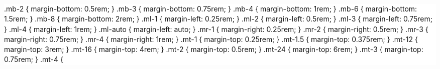 .mb-2 {
  margin-bottom: 0.5rem;
}
.mb-3 {
  margin-bottom: 0.75rem;
}
.mb-4 {
  margin-bottom: 1rem;
}
.mb-6 {
  margin-bottom: 1.5rem;
}
.mb-8 {
  margin-bottom: 2rem;
}
.ml-1 {
  margin-left: 0.25rem;
}
.ml-2 {
  margin-left: 0.5rem;
}
.ml-3 {
  margin-left: 0.75rem;
}
.ml-4 {
  margin-left: 1rem;
}
.ml-auto {
  margin-left: auto;
}
.mr-1 {
  margin-right: 0.25rem;
}
.mr-2 {
  margin-right: 0.5rem;
}
.mr-3 {
  margin-right: 0.75rem;
}
.mr-4 {
  margin-right: 1rem;
}
.mt-1 {
  margin-top: 0.25rem;
}
.mt-1\.5 {
  margin-top: 0.375rem;
}
.mt-12 {
  margin-top: 3rem;
}
.mt-16 {
  margin-top: 4rem;
}
.mt-2 {
  margin-top: 0.5rem;
}
.mt-24 {
  margin-top: 6rem;
}
.mt-3 {
  margin-top: 0.75rem;
}
.mt-4 {